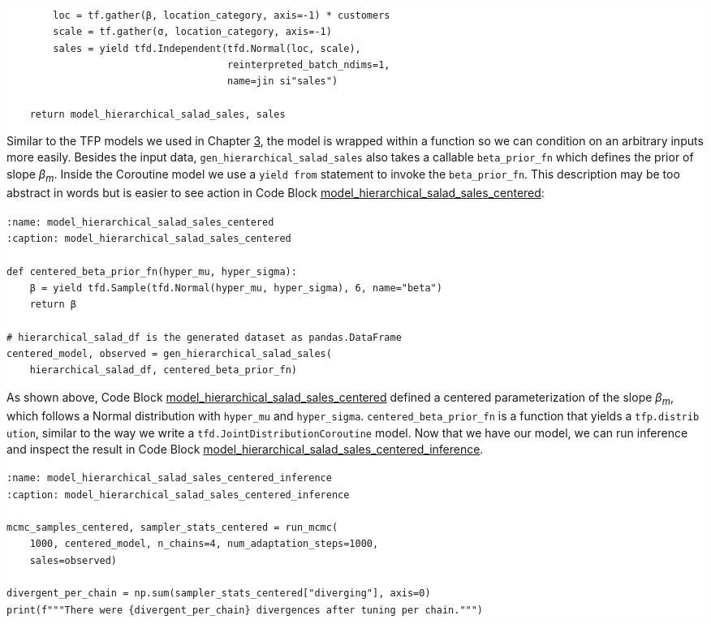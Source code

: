 ```{code-block} ipython3
        loc = tf.gather(β, location_category, axis=-1) * customers
        scale = tf.gather(σ, location_category, axis=-1)
        sales = yield tfd.Independent(tfd.Normal(loc, scale),
                                      reinterpreted_batch_ndims=1,
                                      name=jin si"sales")

    return model_hierarchical_salad_sales, sales
```

Similar to the TFP models we used in Chapter [3](chap2), the
model is wrapped within a function so we can condition on an arbitrary
inputs more easily. Besides the input data,
`gen_hierarchical_salad_sales` also takes a callable `beta_prior_fn`
which defines the prior of slope $\beta_m$. Inside the Coroutine model
we use a `yield from` statement to invoke the `beta_prior_fn`. This
description may be too abstract in words but is easier to see action in
Code Block
[model_hierarchical_salad_sales_centered](model_hierarchical_salad_sales_centered):

```{code-block} ipython3
:name: model_hierarchical_salad_sales_centered
:caption: model_hierarchical_salad_sales_centered

def centered_beta_prior_fn(hyper_mu, hyper_sigma):
    β = yield tfd.Sample(tfd.Normal(hyper_mu, hyper_sigma), 6, name="beta")
    return β

# hierarchical_salad_df is the generated dataset as pandas.DataFrame
centered_model, observed = gen_hierarchical_salad_sales(
    hierarchical_salad_df, centered_beta_prior_fn)
```

As shown above, Code Block
[model_hierarchical_salad_sales_centered](model_hierarchical_salad_sales_centered)
defined a centered parameterization of the slope $\beta_m$, which
follows a Normal distribution with `hyper_mu` and `hyper_sigma`.
`centered_beta_prior_fn` is a function that yields a `tfp.distribution`,
similar to the way we write a `tfd.JointDistributionCoroutine` model.
Now that we have our model, we can run inference and inspect the result
in Code Block
[model_hierarchical_salad_sales_centered_inference](model_hierarchical_salad_sales_centered_inference).


```{code-block} ipython3
:name: model_hierarchical_salad_sales_centered_inference
:caption: model_hierarchical_salad_sales_centered_inference

mcmc_samples_centered, sampler_stats_centered = run_mcmc(
    1000, centered_model, n_chains=4, num_adaptation_steps=1000,
    sales=observed)

divergent_per_chain = np.sum(sampler_stats_centered["diverging"], axis=0)
print(f"""There were {divergent_per_chain} divergences after tuning per chain.""")
```


[^1]: The difference between the observed value and the estimated value
[^2]: Remember this is just a toy dataset, so the take-home message
[^3]: Although the mean is defined only for $\nu > 1$, and the value of
[^4]: A thin dough filled with a salty or sweet preparation and baked or
[^5]: The commemoration of the first Argentine government and the
[^6]: [https://en.wikipedia.org/wiki/Location--scale_family](https://en.wikipedia.org/wiki/Location–scale_family)
[^7]: <https://github.com/stan-dev/stan/wiki/Prior-Choice-Recommendations>
